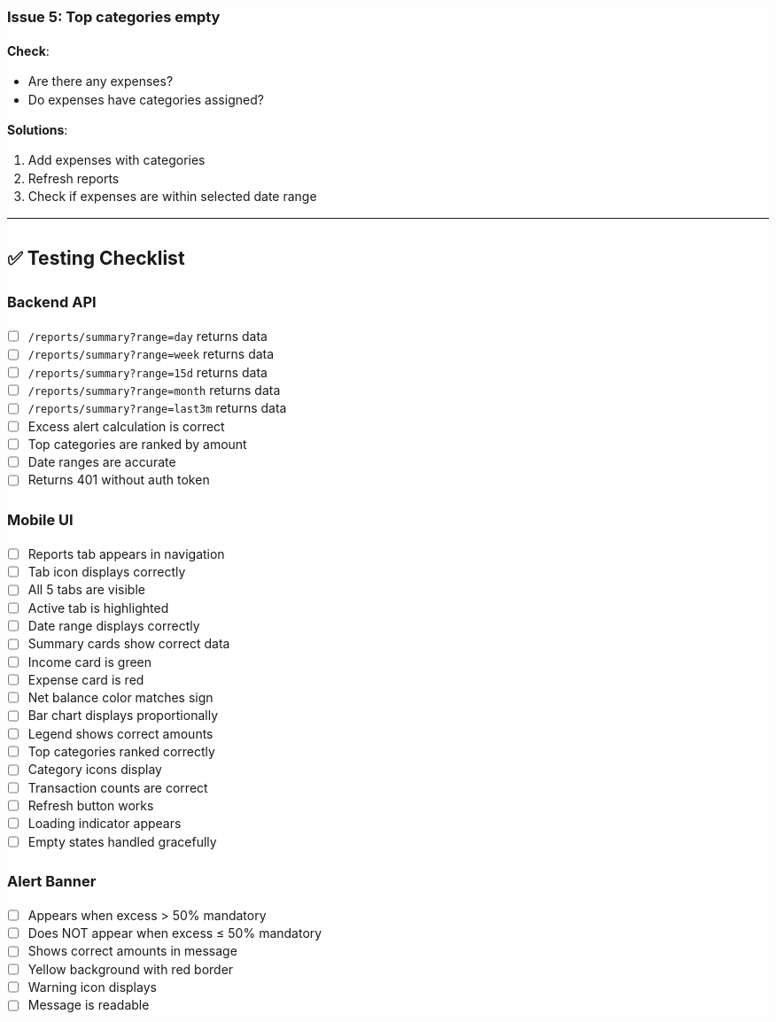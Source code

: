 ### Issue 5: Top categories empty

**Check**:
- Are there any expenses?
- Do expenses have categories assigned?

**Solutions**:
1. Add expenses with categories
2. Refresh reports
3. Check if expenses are within selected date range

---

## ✅ Testing Checklist

### Backend API
- [ ] `/reports/summary?range=day` returns data
- [ ] `/reports/summary?range=week` returns data
- [ ] `/reports/summary?range=15d` returns data
- [ ] `/reports/summary?range=month` returns data
- [ ] `/reports/summary?range=last3m` returns data
- [ ] Excess alert calculation is correct
- [ ] Top categories are ranked by amount
- [ ] Date ranges are accurate
- [ ] Returns 401 without auth token

### Mobile UI
- [ ] Reports tab appears in navigation
- [ ] Tab icon displays correctly
- [ ] All 5 tabs are visible
- [ ] Active tab is highlighted
- [ ] Date range displays correctly
- [ ] Summary cards show correct data
- [ ] Income card is green
- [ ] Expense card is red
- [ ] Net balance color matches sign
- [ ] Bar chart displays proportionally
- [ ] Legend shows correct amounts
- [ ] Top categories ranked correctly
- [ ] Category icons display
- [ ] Transaction counts are correct
- [ ] Refresh button works
- [ ] Loading indicator appears
- [ ] Empty states handled gracefully

### Alert Banner
- [ ] Appears when excess > 50% mandatory
- [ ] Does NOT appear when excess ≤ 50% mandatory
- [ ] Shows correct amounts in message
- [ ] Yellow background with red border
- [ ] Warning icon displays
- [ ] Message is readable
